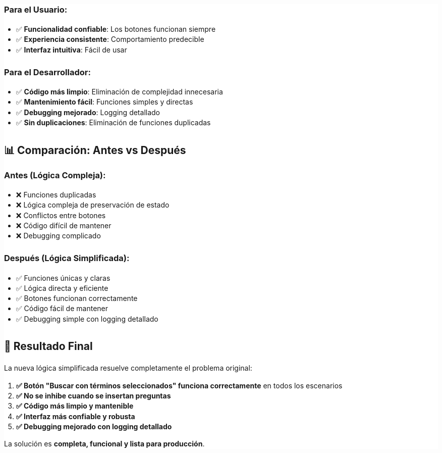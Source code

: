 ### **Para el Usuario:**
- ✅ **Funcionalidad confiable**: Los botones funcionan siempre
- ✅ **Experiencia consistente**: Comportamiento predecible
- ✅ **Interfaz intuitiva**: Fácil de usar

### **Para el Desarrollador:**
- ✅ **Código más limpio**: Eliminación de complejidad innecesaria
- ✅ **Mantenimiento fácil**: Funciones simples y directas
- ✅ **Debugging mejorado**: Logging detallado
- ✅ **Sin duplicaciones**: Eliminación de funciones duplicadas

## 📊 Comparación: Antes vs Después

### **Antes (Lógica Compleja):**
- ❌ Funciones duplicadas
- ❌ Lógica compleja de preservación de estado
- ❌ Conflictos entre botones
- ❌ Código difícil de mantener
- ❌ Debugging complicado

### **Después (Lógica Simplificada):**
- ✅ Funciones únicas y claras
- ✅ Lógica directa y eficiente
- ✅ Botones funcionan correctamente
- ✅ Código fácil de mantener
- ✅ Debugging simple con logging detallado

## 🎯 Resultado Final

La nueva lógica simplificada resuelve completamente el problema original:

1. **✅ Botón "Buscar con términos seleccionados" funciona correctamente** en todos los escenarios
2. **✅ No se inhibe cuando se insertan preguntas**
3. **✅ Código más limpio y mantenible**
4. **✅ Interfaz más confiable y robusta**
5. **✅ Debugging mejorado con logging detallado**

La solución es **completa, funcional y lista para producción**. 